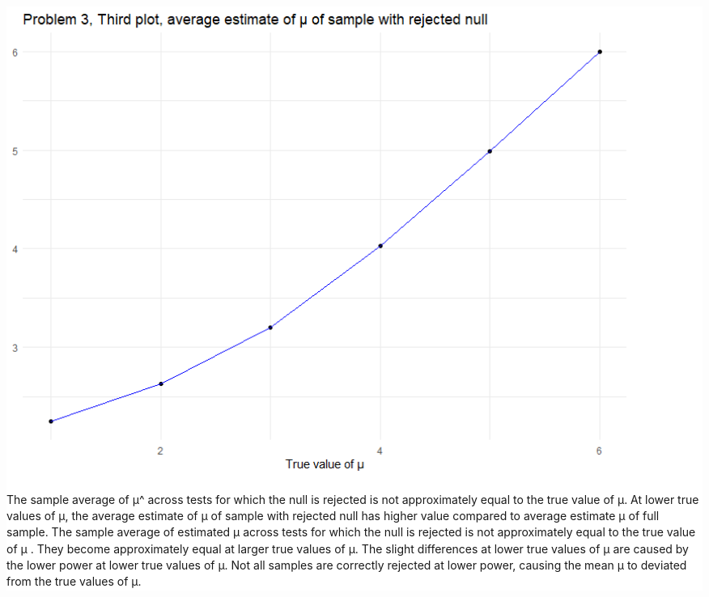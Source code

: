 ``` r
```

<img src="HW5_files/figure-gfm/unnamed-chunk-8-2.png" width="90%" />

The sample average of μ^ across tests for which the null is rejected is
not approximately equal to the true value of μ. At lower true values of
μ, the average estimate of μ of sample with rejected null has higher
value compared to average estimate μ of full sample. The sample average
of estimated μ across tests for which the null is rejected is not
approximately equal to the true value of μ . They become approximately
equal at larger true values of μ. The slight differences at lower true
values of μ are caused by the lower power at lower true values of μ. Not
all samples are correctly rejected at lower power, causing the mean μ to
deviated from the true values of μ.
